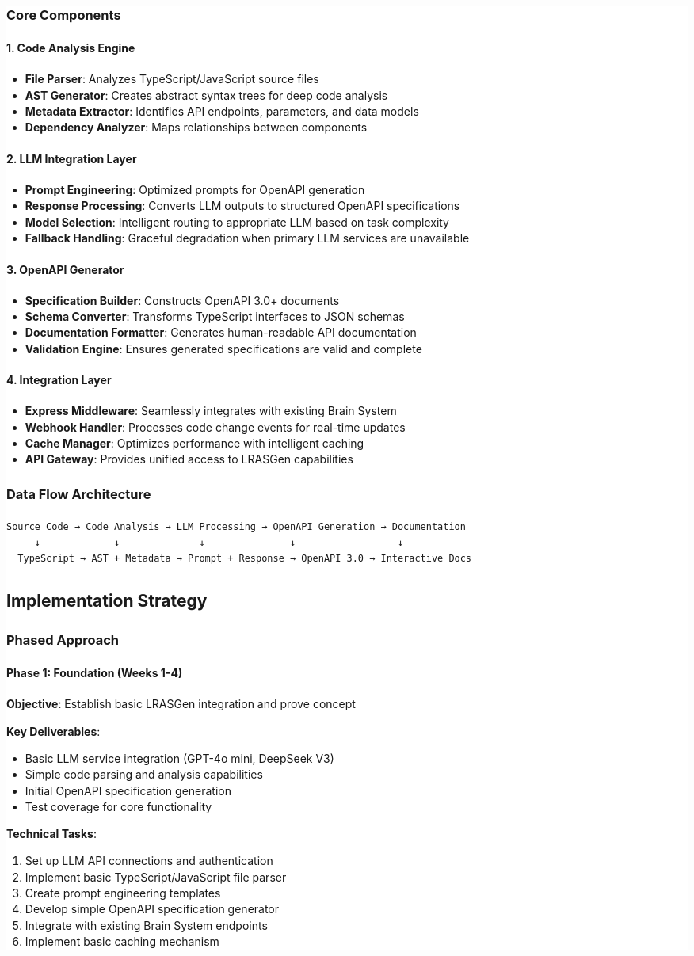 ### Core Components

#### 1. Code Analysis Engine
- **File Parser**: Analyzes TypeScript/JavaScript source files
- **AST Generator**: Creates abstract syntax trees for deep code analysis
- **Metadata Extractor**: Identifies API endpoints, parameters, and data models
- **Dependency Analyzer**: Maps relationships between components

#### 2. LLM Integration Layer
- **Prompt Engineering**: Optimized prompts for OpenAPI generation
- **Response Processing**: Converts LLM outputs to structured OpenAPI specifications
- **Model Selection**: Intelligent routing to appropriate LLM based on task complexity
- **Fallback Handling**: Graceful degradation when primary LLM services are unavailable

#### 3. OpenAPI Generator
- **Specification Builder**: Constructs OpenAPI 3.0+ documents
- **Schema Converter**: Transforms TypeScript interfaces to JSON schemas
- **Documentation Formatter**: Generates human-readable API documentation
- **Validation Engine**: Ensures generated specifications are valid and complete

#### 4. Integration Layer
- **Express Middleware**: Seamlessly integrates with existing Brain System
- **Webhook Handler**: Processes code change events for real-time updates
- **Cache Manager**: Optimizes performance with intelligent caching
- **API Gateway**: Provides unified access to LRASGen capabilities

### Data Flow Architecture

```
Source Code → Code Analysis → LLM Processing → OpenAPI Generation → Documentation
     ↓             ↓              ↓               ↓                  ↓
  TypeScript → AST + Metadata → Prompt + Response → OpenAPI 3.0 → Interactive Docs
```

## Implementation Strategy

### Phased Approach

#### Phase 1: Foundation (Weeks 1-4)
**Objective**: Establish basic LRASGen integration and prove concept

**Key Deliverables**:
- Basic LLM service integration (GPT-4o mini, DeepSeek V3)
- Simple code parsing and analysis capabilities
- Initial OpenAPI specification generation
- Test coverage for core functionality

**Technical Tasks**:
1. Set up LLM API connections and authentication
2. Implement basic TypeScript/JavaScript file parser
3. Create prompt engineering templates
4. Develop simple OpenAPI specification generator
5. Integrate with existing Brain System endpoints
6. Implement basic caching mechanism
